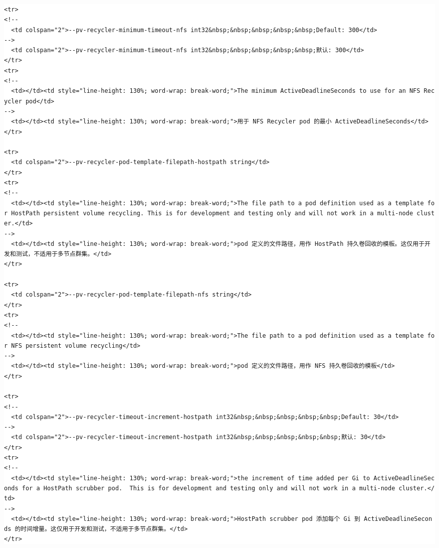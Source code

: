     <tr>
    <!--
      <td colspan="2">--pv-recycler-minimum-timeout-nfs int32&nbsp;&nbsp;&nbsp;&nbsp;&nbsp;Default: 300</td>
    -->
      <td colspan="2">--pv-recycler-minimum-timeout-nfs int32&nbsp;&nbsp;&nbsp;&nbsp;&nbsp;默认: 300</td>
    </tr>
    <tr>
    <!--
      <td></td><td style="line-height: 130%; word-wrap: break-word;">The minimum ActiveDeadlineSeconds to use for an NFS Recycler pod</td>
    -->
      <td></td><td style="line-height: 130%; word-wrap: break-word;">用于 NFS Recycler pod 的最小 ActiveDeadlineSeconds</td>
    </tr>

    <tr>
      <td colspan="2">--pv-recycler-pod-template-filepath-hostpath string</td>
    </tr>
    <tr>
    <!--
      <td></td><td style="line-height: 130%; word-wrap: break-word;">The file path to a pod definition used as a template for HostPath persistent volume recycling. This is for development and testing only and will not work in a multi-node cluster.</td>
    -->
      <td></td><td style="line-height: 130%; word-wrap: break-word;">pod 定义的文件路径，用作 HostPath 持久卷回收的模板。这仅用于开发和测试，不适用于多节点群集。</td>
    </tr>

    <tr>
      <td colspan="2">--pv-recycler-pod-template-filepath-nfs string</td>
    </tr>
    <tr>
    <!--
      <td></td><td style="line-height: 130%; word-wrap: break-word;">The file path to a pod definition used as a template for NFS persistent volume recycling</td>
    -->
      <td></td><td style="line-height: 130%; word-wrap: break-word;">pod 定义的文件路径，用作 NFS 持久卷回收的模板</td>
    </tr>

    <tr>
    <!--
      <td colspan="2">--pv-recycler-timeout-increment-hostpath int32&nbsp;&nbsp;&nbsp;&nbsp;&nbsp;Default: 30</td>
    -->
      <td colspan="2">--pv-recycler-timeout-increment-hostpath int32&nbsp;&nbsp;&nbsp;&nbsp;&nbsp;默认: 30</td>
    </tr>
    <tr>
    <!--
      <td></td><td style="line-height: 130%; word-wrap: break-word;">the increment of time added per Gi to ActiveDeadlineSeconds for a HostPath scrubber pod.  This is for development and testing only and will not work in a multi-node cluster.</td>
    -->
      <td></td><td style="line-height: 130%; word-wrap: break-word;">HostPath scrubber pod 添加每个 Gi 到 ActiveDeadlineSeconds 的时间增量。这仅用于开发和测试，不适用于多节点群集。</td>
    </tr>
